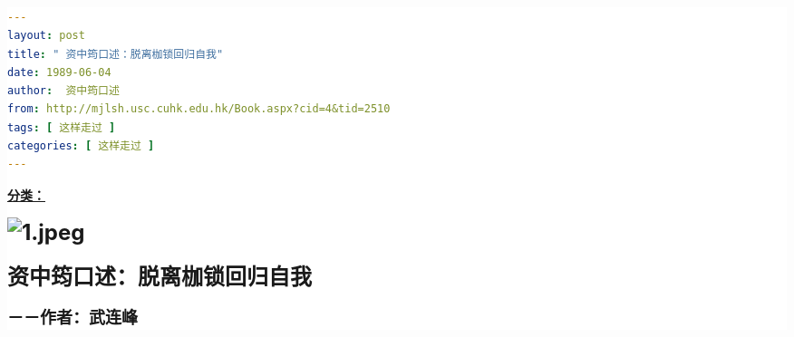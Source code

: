 ```yaml
---
layout: post
title: " 资中筠口述：脱离枷锁回归自我"
date: 1989-06-04
author:  资中筠口述
from: http://mjlsh.usc.cuhk.edu.hk/Book.aspx?cid=4&tid=2510
tags: [ 这样走过 ]
categories: [ 这样走过 ]
---
```


<div style="margin: 15px 10px 10px 0px;">
 <div>
  <span id="ctl00_ContentPlaceHolder1_chapter1_SubjectLabel" style="font-weight:bold;text-decoration:underline;">
   分类：
  </span>
 </div>
 
 
 
 
 
 <p class="MsoNormal">
  <o:p>
   <b>
    <font size="5">
    </font>
   </b>
  </o:p>
 </p>
 <p class="MsoNormal">
  <o:p>
   <b>
    <font size="5">
     <img alt="1.jpeg" border="0" height="686" src="http://mjlsh.usc.cuhk.edu.hk/medias/contents/2510/1.jpeg" width="900"/>
     <br/>
    </font>
   </b>
  </o:p>
 </p>
 <p class="MsoNormal">
  <b>
   <span lang="ZH-CN" style='font-family:宋体;mso-ascii-font-family:
"Times New Roman"'>
    <font size="5">
     资中筠口述：脱离枷锁回归自我
    </font>
   </span>
   <o:p>
   </o:p>
  </b>
 </p>
 <p class="MsoNormal">
  <b>
   <span lang="ZH-CN" style='font-family:宋体;mso-ascii-font-family:
"Times New Roman"'>
    <font size="4">
     －－作者：武连峰
    </font>
   </span>
   <o:p>
   </o:p>
  </b>